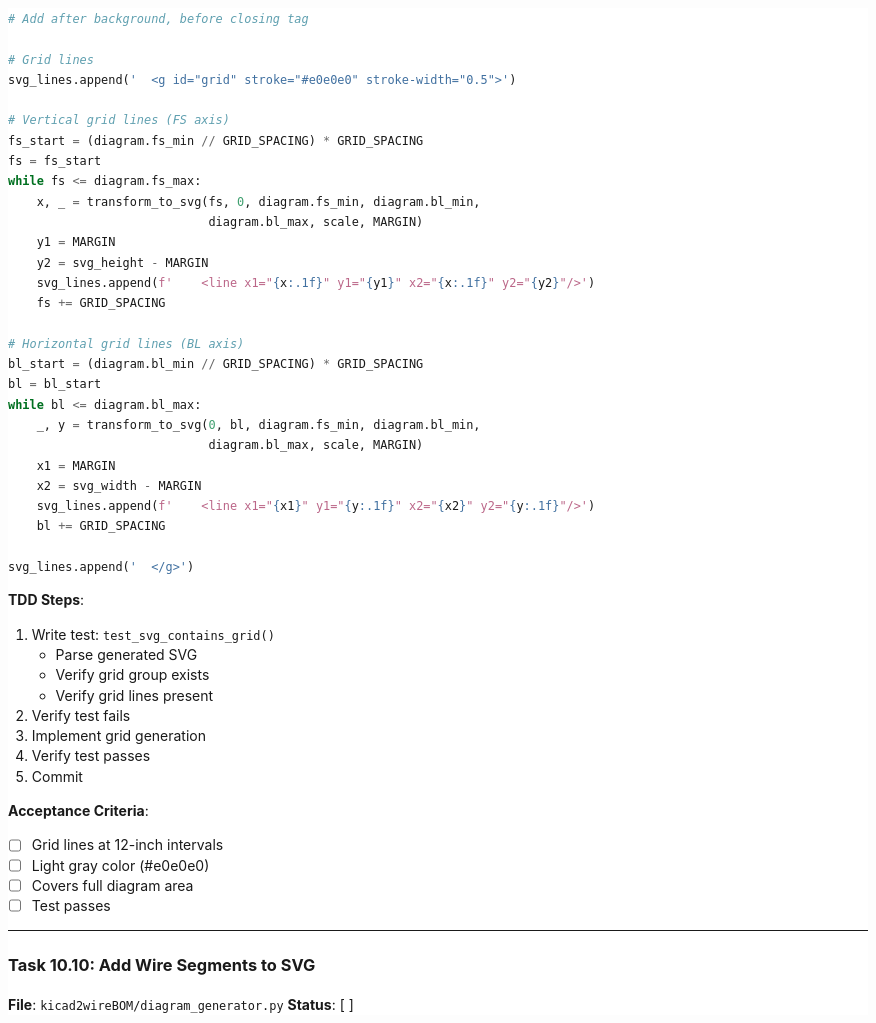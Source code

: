 ```python
# Add after background, before closing tag

# Grid lines
svg_lines.append('  <g id="grid" stroke="#e0e0e0" stroke-width="0.5">')

# Vertical grid lines (FS axis)
fs_start = (diagram.fs_min // GRID_SPACING) * GRID_SPACING
fs = fs_start
while fs <= diagram.fs_max:
    x, _ = transform_to_svg(fs, 0, diagram.fs_min, diagram.bl_min,
                            diagram.bl_max, scale, MARGIN)
    y1 = MARGIN
    y2 = svg_height - MARGIN
    svg_lines.append(f'    <line x1="{x:.1f}" y1="{y1}" x2="{x:.1f}" y2="{y2}"/>')
    fs += GRID_SPACING

# Horizontal grid lines (BL axis)
bl_start = (diagram.bl_min // GRID_SPACING) * GRID_SPACING
bl = bl_start
while bl <= diagram.bl_max:
    _, y = transform_to_svg(0, bl, diagram.fs_min, diagram.bl_min,
                            diagram.bl_max, scale, MARGIN)
    x1 = MARGIN
    x2 = svg_width - MARGIN
    svg_lines.append(f'    <line x1="{x1}" y1="{y:.1f}" x2="{x2}" y2="{y:.1f}"/>')
    bl += GRID_SPACING

svg_lines.append('  </g>')
```

**TDD Steps**:
1. Write test: `test_svg_contains_grid()`
   - Parse generated SVG
   - Verify grid group exists
   - Verify grid lines present
2. Verify test fails
3. Implement grid generation
4. Verify test passes
5. Commit

**Acceptance Criteria**:
- [ ] Grid lines at 12-inch intervals
- [ ] Light gray color (#e0e0e0)
- [ ] Covers full diagram area
- [ ] Test passes

---

### Task 10.10: Add Wire Segments to SVG

**File**: `kicad2wireBOM/diagram_generator.py`
**Status**: [ ]
